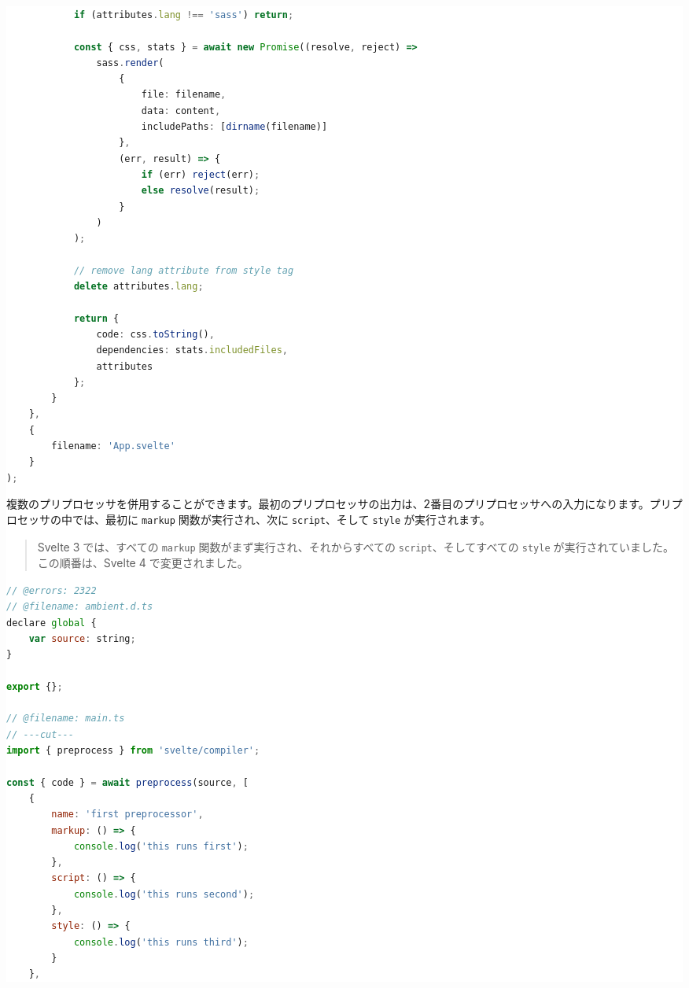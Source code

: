 ```ts
			if (attributes.lang !== 'sass') return;

			const { css, stats } = await new Promise((resolve, reject) =>
				sass.render(
					{
						file: filename,
						data: content,
						includePaths: [dirname(filename)]
					},
					(err, result) => {
						if (err) reject(err);
						else resolve(result);
					}
				)
			);

			// remove lang attribute from style tag
			delete attributes.lang;

			return {
				code: css.toString(),
				dependencies: stats.includedFiles,
				attributes
			};
		}
	},
	{
		filename: 'App.svelte'
	}
);
```

複数のプリプロセッサを併用することができます。最初のプリプロセッサの出力は、2番目のプリプロセッサへの入力になります。プリプロセッサの中では、最初に `markup` 関数が実行され、次に `script`、そして `style` が実行されます。

> Svelte 3 では、すべての `markup` 関数がまず実行され、それからすべての `script`、そしてすべての `style` が実行されていました。この順番は、Svelte 4 で変更されました。

```js
// @errors: 2322
// @filename: ambient.d.ts
declare global {
	var source: string;
}

export {};

// @filename: main.ts
// ---cut---
import { preprocess } from 'svelte/compiler';

const { code } = await preprocess(source, [
	{
		name: 'first preprocessor',
		markup: () => {
			console.log('this runs first');
		},
		script: () => {
			console.log('this runs second');
		},
		style: () => {
			console.log('this runs third');
		}
	},
```